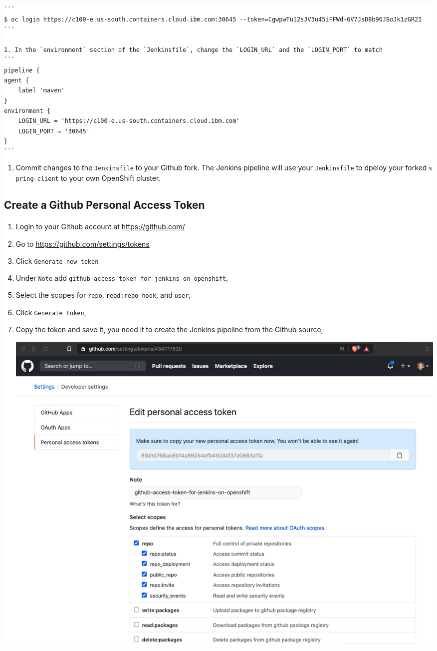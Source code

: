    ```
    $ oc login https://c100-e.us-south.containers.cloud.ibm.com:30645 --token=CgwpwTu12sJV3u45iFFWd-6V7JsD8b90JBoJk1zGR2I
    ```

    1. In the `environment` section of the `Jenkinsfile`, change the `LOGIN_URL` and the `LOGIN_PORT` to match
    ```
    pipeline {
    agent {
        label 'maven'
    }
    environment {
        LOGIN_URL = 'https://c100-e.us-south.containers.cloud.ibm.com'
        LOGIN_PORT = '30645'
    }  
    ```

1. Commit changes to the `Jenkinsfile` to your Github fork. The Jenkins pipeline will use your `Jenkinsfile` to dpeloy your forked `spring-client` to your own OpenShift cluster.

## Create a Github Personal Access Token

1. Login to your Github account at https://github.com/
1. Go to https://github.com/settings/tokens
1. Click `Generate new token`
1. Under `Note` add `github-access-token-for-jenkins-on-openshift`,
1. Select the scopes for `repo`, `read:repo_hook`, and `user`,
1. Click `Generate token`,
1. Copy the token and save it, you need it to create the Jenkins pipeline from the Github source,

    ![](../images/github-personal-access-token-1.png)
